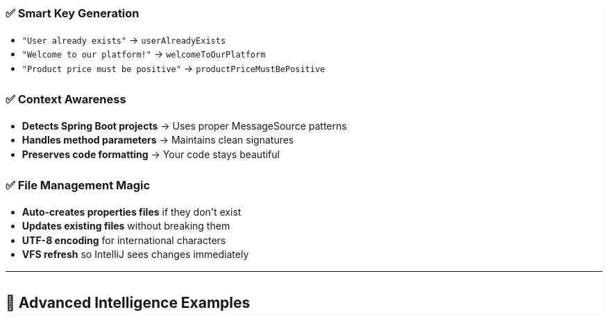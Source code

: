 ### ✅ Smart Key Generation
- `"User already exists"` → `userAlreadyExists`
- `"Welcome to our platform!"` → `welcomeToOurPlatform`
- `"Product price must be positive"` → `productPriceMustBePositive`

### ✅ Context Awareness
- **Detects Spring Boot projects** → Uses proper MessageSource patterns
- **Handles method parameters** → Maintains clean signatures
- **Preserves code formatting** → Your code stays beautiful

### ✅ File Management Magic
- **Auto-creates properties files** if they don't exist
- **Updates existing files** without breaking them
- **UTF-8 encoding** for international characters
- **VFS refresh** so IntelliJ sees changes immediately

---

## 🧠 Advanced Intelligence Examples
